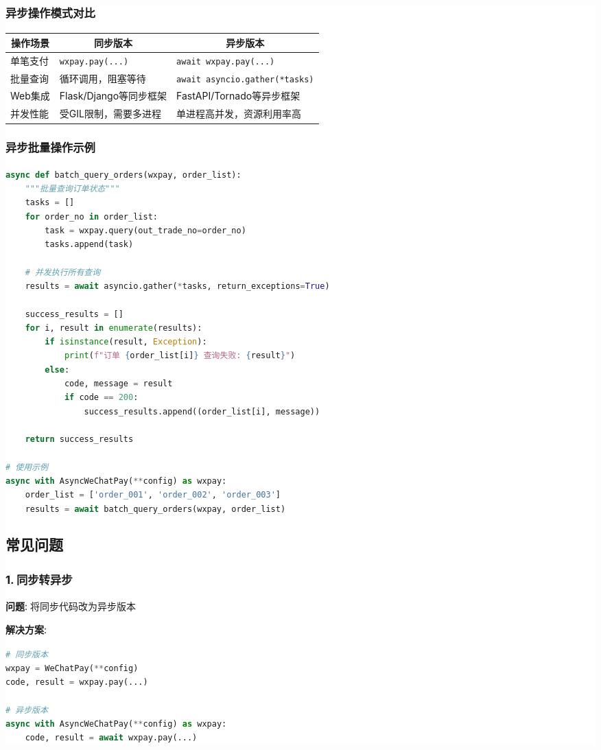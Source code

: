 ### 异步操作模式对比

| 操作场景 | 同步版本 | 异步版本 |
|---------|---------|---------|
| 单笔支付 | `wxpay.pay(...)` | `await wxpay.pay(...)` |
| 批量查询 | 循环调用，阻塞等待 | `await asyncio.gather(*tasks)` |
| Web集成 | Flask/Django等同步框架 | FastAPI/Tornado等异步框架 |
| 并发性能 | 受GIL限制，需要多进程 | 单进程高并发，资源利用率高 |

### 异步批量操作示例

```python
async def batch_query_orders(wxpay, order_list):
    """批量查询订单状态"""
    tasks = []
    for order_no in order_list:
        task = wxpay.query(out_trade_no=order_no)
        tasks.append(task)
    
    # 并发执行所有查询
    results = await asyncio.gather(*tasks, return_exceptions=True)
    
    success_results = []
    for i, result in enumerate(results):
        if isinstance(result, Exception):
            print(f"订单 {order_list[i]} 查询失败: {result}")
        else:
            code, message = result
            if code == 200:
                success_results.append((order_list[i], message))
    
    return success_results

# 使用示例
async with AsyncWeChatPay(**config) as wxpay:
    order_list = ['order_001', 'order_002', 'order_003']
    results = await batch_query_orders(wxpay, order_list)
```


## 常见问题


### 1. 同步转异步
**问题**: 将同步代码改为异步版本

**解决方案**:
```python
# 同步版本
wxpay = WeChatPay(**config)
code, result = wxpay.pay(...)

# 异步版本
async with AsyncWeChatPay(**config) as wxpay:
    code, result = await wxpay.pay(...)
```
